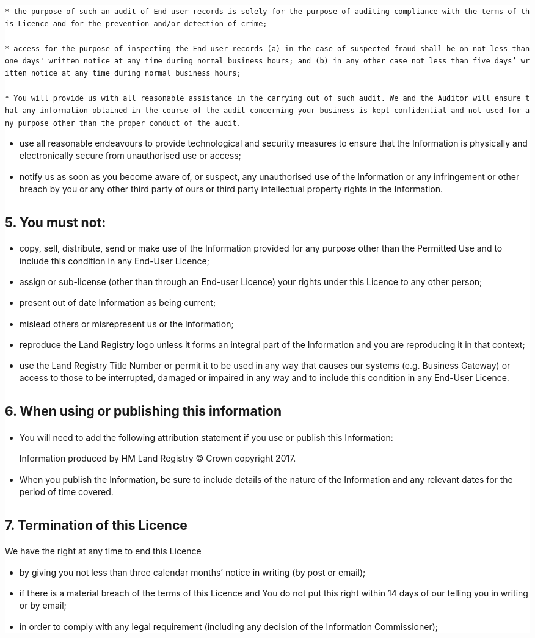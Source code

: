     * the purpose of such an audit of End-user records is solely for the purpose of auditing compliance with the terms of this Licence and for the prevention and/or detection of crime;

    * access for the purpose of inspecting the End-user records (a) in the case of suspected fraud shall be on not less than one days' written notice at any time during normal business hours; and (b) in any other case not less than five days’ written notice at any time during normal business hours;

    * You will provide us with all reasonable assistance in the carrying out of such audit. We and the Auditor will ensure that any information obtained in the course of the audit concerning your business is kept confidential and not used for any purpose other than the proper conduct of the audit.

* use all reasonable endeavours to provide technological and security measures to ensure that the Information is physically and electronically secure from unauthorised use or access;

* notify us as soon as you become aware of, or suspect, any unauthorised use of the Information or any infringement or other breach by you or any other third party of ours or third party intellectual property rights in the Information.

## 5. You must not:

* copy, sell, distribute, send or make use of the Information provided for any purpose other than the Permitted Use and to include this condition in any End-User Licence;

* assign or sub-license (other than through an End-user Licence) your rights under this Licence to any other person;

* present out of date Information as being current;

* mislead others or misrepresent us or the Information;

* reproduce the Land Registry logo unless it forms an integral part of the Information and you are reproducing it in that context;

* use the Land Registry Title Number or permit it to be used in any way that causes our systems (e.g. Business Gateway) or access to those to be interrupted, damaged or impaired in any way and to include this condition in any End-User Licence.

## 6. When using or publishing this information

* You will need to add the following attribution statement if you use or publish this Information:

    Information produced by HM Land Registry © Crown copyright 2017.

* When you publish the Information, be sure to include details of the nature of the Information and any relevant dates for the period of time covered.

## 7. Termination of this Licence

We have the right at any time to end this Licence

* by giving you not less than three calendar months’ notice in writing (by post or email);

* if there is a material breach of the terms of this Licence and You do not put this right within 14 days of our telling you in writing or by email;

* in order to comply with any legal requirement (including any decision of the Information Commissioner);
